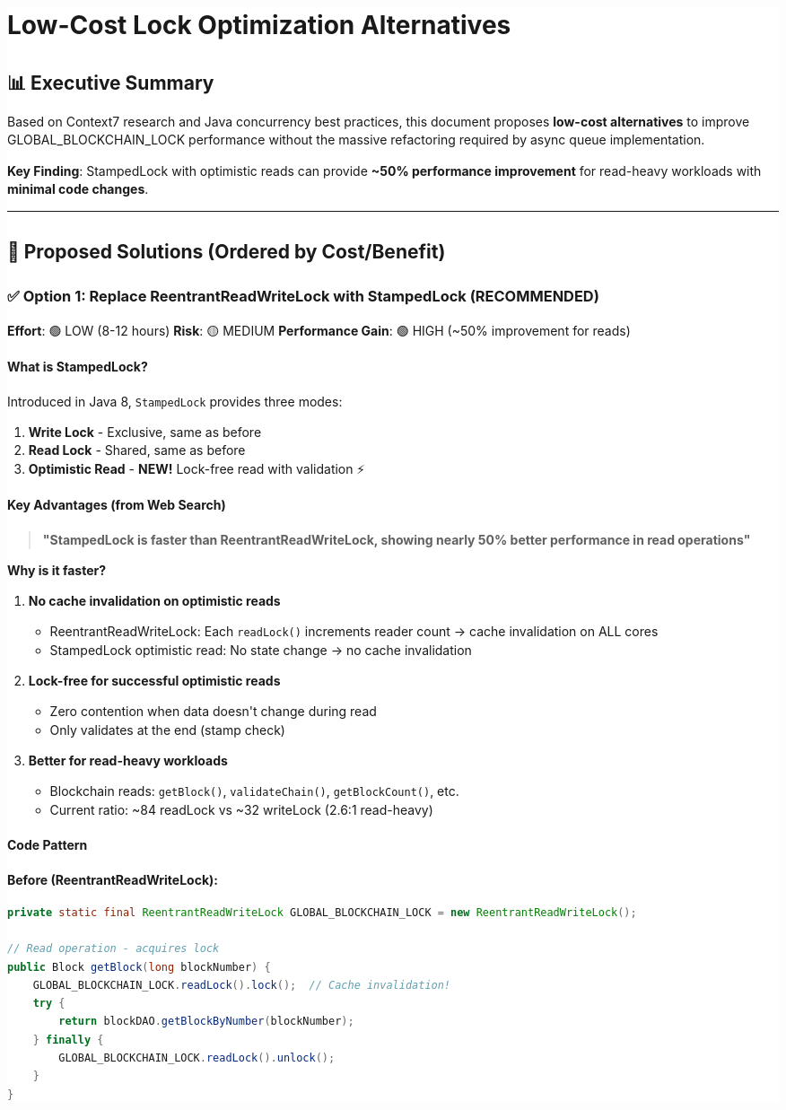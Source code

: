 # Low-Cost Lock Optimization Alternatives

## 📊 Executive Summary

Based on Context7 research and Java concurrency best practices, this document proposes **low-cost alternatives** to improve GLOBAL_BLOCKCHAIN_LOCK performance without the massive refactoring required by async queue implementation.

**Key Finding**: StampedLock with optimistic reads can provide **~50% performance improvement** for read-heavy workloads with **minimal code changes**.

---

## 🎯 Proposed Solutions (Ordered by Cost/Benefit)

### ✅ **Option 1: Replace ReentrantReadWriteLock with StampedLock** (RECOMMENDED)

**Effort**: 🟢 LOW (8-12 hours)
**Risk**: 🟡 MEDIUM
**Performance Gain**: 🟢 HIGH (~50% improvement for reads)

#### What is StampedLock?

Introduced in Java 8, `StampedLock` provides three modes:
1. **Write Lock** - Exclusive, same as before
2. **Read Lock** - Shared, same as before
3. **Optimistic Read** - **NEW!** Lock-free read with validation ⚡

#### Key Advantages (from Web Search)

> **"StampedLock is faster than ReentrantReadWriteLock, showing nearly 50% better performance in read operations"**

**Why is it faster?**

1. **No cache invalidation on optimistic reads**
   - ReentrantReadWriteLock: Each `readLock()` increments reader count → cache invalidation on ALL cores
   - StampedLock optimistic read: No state change → no cache invalidation

2. **Lock-free for successful optimistic reads**
   - Zero contention when data doesn't change during read
   - Only validates at the end (stamp check)

3. **Better for read-heavy workloads**
   - Blockchain reads: `getBlock()`, `validateChain()`, `getBlockCount()`, etc.
   - Current ratio: ~84 readLock vs ~32 writeLock (2.6:1 read-heavy)

#### Code Pattern

**Before (ReentrantReadWriteLock):**
```java
private static final ReentrantReadWriteLock GLOBAL_BLOCKCHAIN_LOCK = new ReentrantReadWriteLock();

// Read operation - acquires lock
public Block getBlock(long blockNumber) {
    GLOBAL_BLOCKCHAIN_LOCK.readLock().lock();  // Cache invalidation!
    try {
        return blockDAO.getBlockByNumber(blockNumber);
    } finally {
        GLOBAL_BLOCKCHAIN_LOCK.readLock().unlock();
    }
}
```
